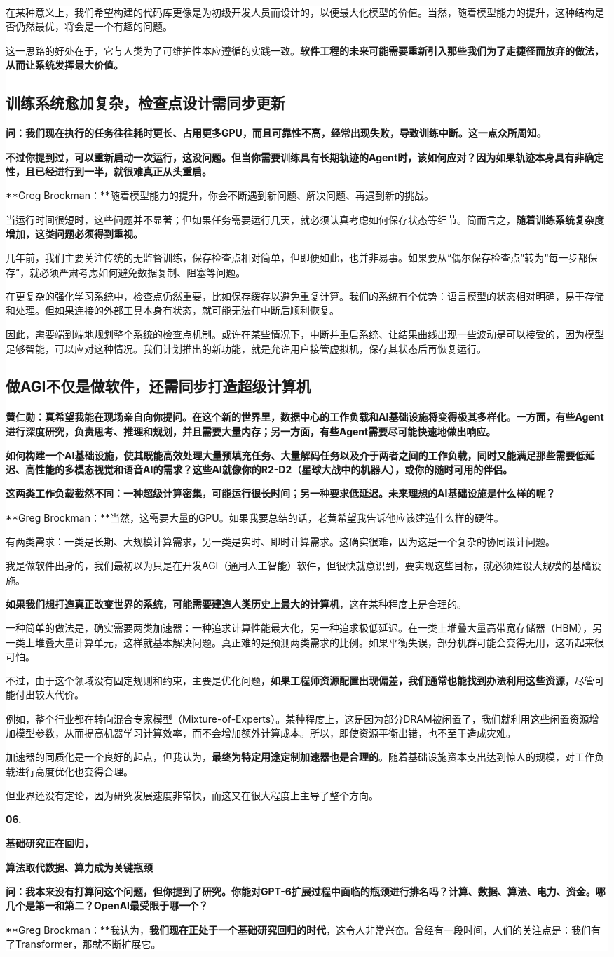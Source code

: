 在某种意义上，我们希望构建的代码库更像是为初级开发人员而设计的，以便最大化模型的价值。当然，随着模型能力的提升，这种结构是否仍然最优，将会是一个有趣的问题。 

这一思路的好处在于，它与人类为了可维护性本应遵循的实践一致。**软件工程的未来可能需要重新引入那些我们为了走捷径而放弃的做法，从而让系统发挥最大价值。**

**训练系统愈加复杂，检查点设计需同步更新**
-----------------------

**问：我们现在执行的任务往往耗时更长、占用更多GPU，而且可靠性不高，经常出现失败，导致训练中断。这一点众所周知。**

**不过你提到过，可以重新启动一次运行，这没问题。但当你需要训练具有长期轨迹的Agent时，该如何应对？因为如果轨迹本身具有非确定性，且已经进行到一半，就很难真正从头重启。**

**Greg Brockman：**随着模型能力的提升，你会不断遇到新问题、解决问题、再遇到新的挑战。 

当运行时间很短时，这些问题并不显著；但如果任务需要运行几天，就必须认真考虑如何保存状态等细节。简而言之，**随着训练系统复杂度增加，这类问题必须得到重视。**

几年前，我们主要关注传统的无监督训练，保存检查点相对简单，但即便如此，也并非易事。如果要从“偶尔保存检查点”转为“每一步都保存”，就必须严肃考虑如何避免数据复制、阻塞等问题。 

在更复杂的强化学习系统中，检查点仍然重要，比如保存缓存以避免重复计算。我们的系统有个优势：语言模型的状态相对明确，易于存储和处理。但如果连接的外部工具本身有状态，就可能无法在中断后顺利恢复。 

因此，需要端到端地规划整个系统的检查点机制。或许在某些情况下，中断并重启系统、让结果曲线出现一些波动是可以接受的，因为模型足够智能，可以应对这种情况。我们计划推出的新功能，就是允许用户接管虚拟机，保存其状态后再恢复运行。 

**做AGI不仅是做软件，还需同步打造超级计算机**
--------------------------

**黄仁勋：真希望我能在现场亲自向你提问。在这个新的世界里，数据中心的工作负载和AI基础设施将变得极其多样化。一方面，有些Agent进行深度研究，负责思考、推理和规划，并且需要大量内存；另一方面，有些Agent需要尽可能快速地做出响应。**

**如何构建一个AI基础设施，使其既能高效处理大量预填充任务、大量解码任务以及介于两者之间的工作负载，同时又能满足那些需要低延迟、高性能的多模态视觉和语音AI的需求？这些AI就像你的R2-D2（星球大战中的机器人），或你的随时可用的伴侣。**

**这两类工作负载截然不同：一种超级计算密集，可能运行很长时间；另一种要求低延迟。未来理想的AI基础设施是什么样的呢？**

**Greg Brockman：**当然，这需要大量的GPU。如果我要总结的话，老黄希望我告诉他应该建造什么样的硬件。

有两类需求：一类是长期、大规模计算需求，另一类是实时、即时计算需求。这确实很难，因为这是一个复杂的协同设计问题。

我是做软件出身的，我们最初以为只是在开发AGI（通用人工智能）软件，但很快就意识到，要实现这些目标，就必须建设大规模的基础设施。

**如果我们想打造真正改变世界的系统，可能需要建造人类历史上最大的计算机**，这在某种程度上是合理的。

一种简单的做法是，确实需要两类加速器：一种追求计算性能最大化，另一种追求极低延迟。在一类上堆叠大量高带宽存储器（HBM），另一类上堆叠大量计算单元，这样就基本解决问题。真正难的是预测两类需求的比例。如果平衡失误，部分机群可能会变得无用，这听起来很可怕。

不过，由于这个领域没有固定规则和约束，主要是优化问题，**如果工程师资源配置出现偏差，我们通常也能找到办法利用这些资源**，尽管可能付出较大代价。

例如，整个行业都在转向混合专家模型（Mixture-of-Experts）。某种程度上，这是因为部分DRAM被闲置了，我们就利用这些闲置资源增加模型参数，从而提高机器学习计算效率，而不会增加额外计算成本。所以，即使资源平衡出错，也不至于造成灾难。

加速器的同质化是一个良好的起点，但我认为，**最终为特定用途定制加速器也是合理的**。随着基础设施资本支出达到惊人的规模，对工作负载进行高度优化也变得合理。

但业界还没有定论，因为研究发展速度非常快，而这又在很大程度上主导了整个方向。

**06.**

**基础研究正在回归，**

**算法取代数据、算力成为关键瓶颈**

**问：我本来没有打算问这个问题，但你提到了研究。你能对GPT-6扩展过程中面临的瓶颈进行排名吗？计算、数据、算法、电力、资金。哪几个是第一和第二？OpenAI最受限于哪一个？**

**Greg Brockman：**我认为，**我们现在正处于一个基础研究回归的时代**，这令人非常兴奋。曾经有一段时间，人们的关注点是：我们有了Transformer，那就不断扩展它。
